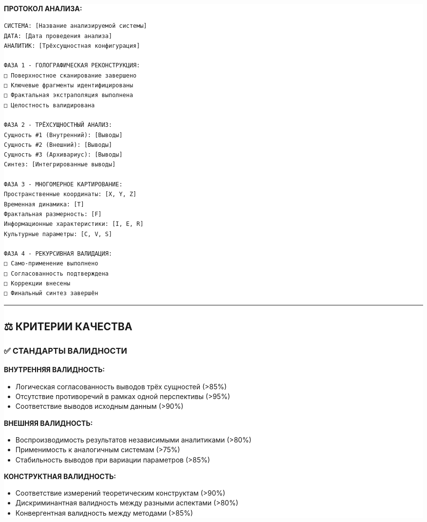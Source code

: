 **ПРОТОКОЛ АНАЛИЗА:**

```
СИСТЕМА: [Название анализируемой системы]
ДАТА: [Дата проведения анализа]
АНАЛИТИК: [Трёхсущностная конфигурация]

ФАЗА 1 - ГОЛОГРАФИЧЕСКАЯ РЕКОНСТРУКЦИЯ:
□ Поверхностное сканирование завершено
□ Ключевые фрагменты идентифицированы
□ Фрактальная экстраполяция выполнена
□ Целостность валидирована

ФАЗА 2 - ТРЁХСУЩНОСТНЫЙ АНАЛИЗ:
Сущность #1 (Внутренний): [Выводы]
Сущность #2 (Внешний): [Выводы]
Сущность #3 (Архивариус): [Выводы]
Синтез: [Интегрированные выводы]

ФАЗА 3 - МНОГОМЕРНОЕ КАРТИРОВАНИЕ:
Пространственные координаты: [X, Y, Z]
Временная динамика: [T]
Фрактальная размерность: [F]
Информационные характеристики: [I, E, R]
Культурные параметры: [C, V, S]

ФАЗА 4 - РЕКУРСИВНАЯ ВАЛИДАЦИЯ:
□ Само-применение выполнено
□ Согласованность подтверждена
□ Коррекции внесены
□ Финальный синтез завершён
```

***

## ⚖️ **КРИТЕРИИ КАЧЕСТВА**

### ✅ **СТАНДАРТЫ ВАЛИДНОСТИ**

**ВНУТРЕННЯЯ ВАЛИДНОСТЬ:**

* Логическая согласованность выводов трёх сущностей (>85%)
* Отсутствие противоречий в рамках одной перспективы (>95%)
* Соответствие выводов исходным данным (>90%)

**ВНЕШНЯЯ ВАЛИДНОСТЬ:**

* Воспроизводимость результатов независимыми аналитиками (>80%)
* Применимость к аналогичным системам (>75%)
* Стабильность выводов при вариации параметров (>85%)

**КОНСТРУКТНАЯ ВАЛИДНОСТЬ:**

* Соответствие измерений теоретическим конструктам (>90%)
* Дискриминантная валидность между разными аспектами (>80%)
* Конвергентная валидность между методами (>85%)
